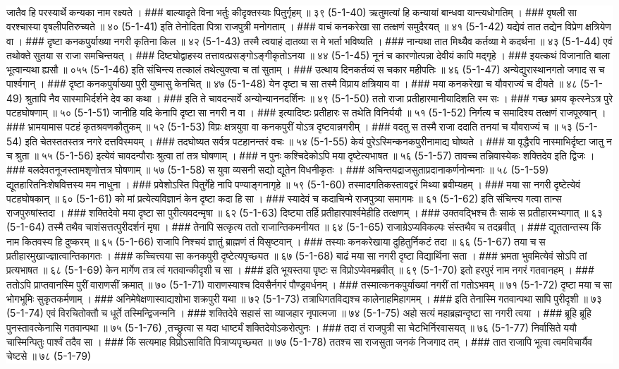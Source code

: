 जातैव हि परस्यार्थे कन्यका नाम रक्ष्यते । ### बाल्यादृते विना भर्तुः कीदृक्तस्याः पितुर्गृहम् ॥ ३९ (5-1-40)
ऋतुमत्यां हि कन्यायां बान्धवा यान्त्यधोगतिम् । ### वृषली सा वरश्चास्या वृषलीपतिरुच्यते ॥ ४० (5-1-41)
इति तेनोदिता पित्रा राजपुत्री मनोगताम् । ### वाचं कनकरेखा सा तत्क्षणं समुदैरयत् ॥ ४१ (5-1-42)
यद्येवं तात तद्येन विप्रेण क्षत्रियेण वा । ### दृष्टा कनकपुर्याख्या नगरी कृतिना किल ॥ ४२ (5-1-43)
तस्मै त्वयाहं दातव्या स मे भर्ता भविष्यति । ### नान्यथा तात मिथ्यैव कर्तव्या मे कदर्थना ॥ ४३ (5-1-44)
एवं तथोक्ते सुतया स राजा समचिन्तयत् । ### दिष्ट्योद्वाहस्य तत्तावत्प्रसङ्गोऽङ्गीकृतोऽनया ॥ ४४ (5-1-45)
नूनं च कारणोत्पन्ना देवीयं कापि मद्गृहे । ### इयत्कथं विजानाति बाला भूत्वान्यथा ह्यसौ ॥ ०५५ (5-1-46)
इति संचिन्त्य तत्कालं तथेत्युक्त्वा च तां सुताम् । ### उत्थाय दिनकर्तव्यं स चकार महीपतिः ॥ ४६ (5-1-47)
अन्येद्युरास्थानगतो जगाद स च पार्श्वगान् । ### दृष्टा कनकपुर्याख्या पुरी युष्मासु केनचित् ॥ ४७ (5-1-48)
येन दृष्टा च सा तस्मै विप्राय क्षत्रियाय वा । ### मया कनकरेखा च यौवराज्यं च दीयते ॥ ४८ (5-1-49)
श्रुतापि नैव सास्माभिर्दर्शने देव का कथा । ### इति ते चावदन्सर्वे अन्योन्याननदर्शिनः ॥ ४९ (5-1-50)
ततो राजा प्रतीहारमानीयादिशति स्म सः । ### गच्छ भ्रमय कृत्स्नेऽत्र पुरे पटहघोषणाम् ॥ ५० (5-1-51)
जानीहि यदि केनापि दृष्टा सा नगरी न वा । ### इत्यादिष्टः प्रतीहारः स तथेति विनिर्ययौ ॥ ५१ (5-1-52)
निर्गत्य च समादिश्य तत्क्षणं राजपूरुषान् । ### भ्रामयामास पटहं कृतश्रवणकौतुकम् ॥ ५२ (5-1-53)
विप्रः क्षत्रयुवा वा कनकपुरीं योऽत्र दृष्टवान्नगरीम् । ### वदतु स तस्मै राजा ददाति तनयां च यौवराज्यं च ॥ ५३ (5-1-54)
इति चेतस्ततस्तत्र नगरे दत्तविस्मयम् । ### तदघोष्यत सर्वत्र पटहानन्तरं वचः ॥ ५४ (5-1-55)
केयं पुरेऽस्मिन्कनकपुरीनामाद्य घोष्यते । ### या वृद्धैरपि नास्माभिर्दृष्टा जातु न च श्रुता ॥ ५५ (5-1-56)
इत्येवं चावदन्पौराः श्रुत्वा तां तत्र घोषणाम् । ### न पुनः कश्चिदेकोऽपि मया दृष्टेत्यभाषत ॥ ५६ (5-1-57)
तावच्च तन्निवास्येकः शक्तिदेव इति द्विजः । ### बलदेवतनूजस्तामशृणोत्तत्र घोषणाम् ॥ ५७ (5-1-58)
स युवा व्यसनी सद्यो द्यूतेन विधनीकृतः । ### अचिन्तयद्राजसुताप्रदानाकर्णनोन्मनाः ॥ ५८ (5-1-59)
द्यूतहारितनिःशेषवित्तस्य मम नाधुना । ### प्रवेशोऽस्ति पितुर्गेहे नापि पण्याङ्गनागृहे ॥ ५९ (5-1-60)
तस्मादगतिकस्तावद्वरं मिथ्या ब्रवीम्यहम् । ### मया सा नगरी दृष्टेत्येवं पटहघोषकान् ॥ ६० (5-1-61)
को मां प्रत्येत्यविज्ञानं केन दृष्टा कदा हि सा । ### स्यादेवं च कदाचिन्मे राजपुत्र्या समागमः ॥ ६१ (5-1-62)
इति संचिन्त्य गत्वा तान्स राजपुरुषांस्तदा । ### शक्तिदेवो मया दृष्टा सा पुरीत्यवदन्मृषा ॥ ६२ (5-1-63)
दिष्ट्या तर्हि प्रतीहारपार्श्वमेहीहि तत्क्षणम् । ### उक्तवद्भिश्च तैः साकं स प्रतीहारमभ्यगात् ॥ ६३ (5-1-64)
तस्मै तथैव चाशंसत्तत्पुरीदर्शनं मृषा । ### तेनापि सत्कृत्य ततो राजान्तिकमनीयत ॥ ६४ (5-1-65)
राजाग्रेऽप्यविकल्पः संस्तथैव च तदब्रवीत् । ### द्यूततान्तस्य किं नाम कितवस्य हि दुष्करम् ॥ ६५ (5-1-66)
राजापि निश्चयं ज्ञातुं ब्राह्मणं तं विसृष्टवान् । ### तस्याः कनकरेखाया दुहितुर्निकटं तदा ॥ ६६ (5-1-67)
तया च स प्रतीहारमुखाज्ज्ञात्वान्तिकागतः । ### कच्चित्त्वया सा कनकपुरी दृष्टेत्यपृच्छ्यत ॥ ६७ (5-1-68)
बाढं मया सा नगरी दृष्टा विद्यार्थिना सता । ### भ्रमता भुवमित्येवं सोऽपि तां प्रत्यभाषत ॥ ६८ (5-1-69)
केन मार्गेण तत्र त्वं गतवान्कीदृशी च सा । ### इति भूयस्तया पृष्टः स विप्रोऽप्येवमब्रवीत् ॥ ६९ (5-1-70)
इतो हरपुरं नाम नगरं गतवानहम् । ### ततोऽपि प्राप्तवानस्मि पुरीं वाराणसीं क्रमात् ॥ ७० (5-1-71)
वाराणस्याश्च दिवसैर्नगरं पौण्ड्रवर्धनम् । ### तस्मात्कनकपुर्याख्यां नगरीं तां गतोऽभवम् ॥ ७१ (5-1-72)
दृष्टा मया च सा भोगभूमिः सुकृतकर्मणाम् । ### अनिमेषेक्षणास्वाद्यशोभा शक्रपुरी यथा ॥ ७२ (5-1-73)
तत्राधिगतविद्यश्च कालेनाहमिहागमम् । ### इति तेनास्मि गतवान्पथा सापि पुरीदृशी ॥ ७३ (5-1-74)
एवं विरचितोक्तौ च धूर्ते तस्मिन्द्विजन्मनि । ### शक्तिदेवे सहासं सा व्याजहार नृपात्मजा ॥ ७४ (5-1-75)
अहो सत्यं महाब्रह्मन्दृष्टा सा नगरी त्वया । ### ब्रूहि ब्रूहि पुनस्तावत्केनासि गतवान्पथा ॥ ७५ (5-1-76)
,तच्छ्रुत्वा स यदा धार्ष्ट्यं शक्तिदेवोऽकरोत्पुनः । ### तदा तं राजपुत्री सा चेटभिर्निरवासयत् ॥ ७६ (5-1-77)
निर्वासिते ययौ चास्मिन्पितुः पार्श्वं तदैव सा । ### किं सत्यमाह विप्रोऽसाविति पित्राप्यपृच्छ्यत ॥ ७७ (5-1-78)
ततश्च सा राजसुता जनकं निजगाद तम् । ### तात राजापि भूत्वा त्वमविचार्यैव चेष्टसे ॥ ७८ (5-1-79)